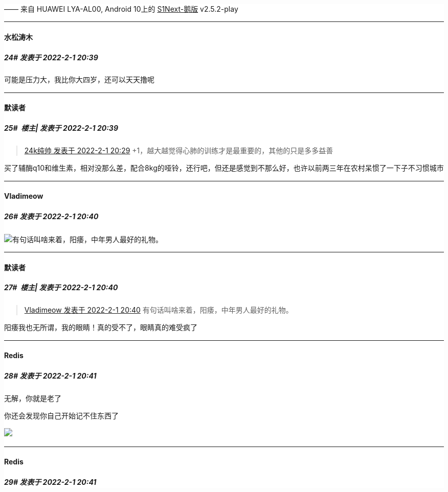 —— 来自 HUAWEI LYA-AL00, Android 10上的 [S1Next-鹅版](https://github.com/ykrank/S1-Next/releases) v2.5.2-play

*****

####  水松涛木  
##### 24#       发表于 2022-2-1 20:39

可能是压力大，我比你大四岁，还可以天天撸呢

*****

####  默读者  
##### 25#         楼主| 发表于 2022-2-1 20:39

<blockquote><a href="httphttps://bbs.saraba1st.com/2b/forum.php?mod=redirect&amp;goto=findpost&amp;pid=54513701&amp;ptid=2050346" target="_blank">24k纯帅 发表于 2022-2-1 20:29</a>
+1，越大越觉得心肺的训练才是最重要的，其他的只是多多益善</blockquote>
买了辅酶q10和维生素，相对没那么差，配合8kg的哑铃，还行吧，但还是感觉到不那么好，也许以前两三年在农村呆惯了一下子不习惯城市

*****

####  Vladimeow  
##### 26#       发表于 2022-2-1 20:40

<img src="https://static.saraba1st.com/image/smiley/face2017/067.png" referrerpolicy="no-referrer">有句话叫啥来着，阳痿，中年男人最好的礼物。

*****

####  默读者  
##### 27#         楼主| 发表于 2022-2-1 20:40

<blockquote><a href="httphttps://bbs.saraba1st.com/2b/forum.php?mod=redirect&amp;goto=findpost&amp;pid=54513817&amp;ptid=2050346" target="_blank">Vladimeow 发表于 2022-2-1 20:40</a>
有句话叫啥来着，阳痿，中年男人最好的礼物。</blockquote>
阳痿我也无所谓，我的眼睛！真的受不了，眼睛真的难受疯了

*****

####  Redis  
##### 28#       发表于 2022-2-1 20:41

无解，你就是老了

你还会发现你自己开始记不住东西了

<img src="https://static.saraba1st.com/image/smiley/face2017/001.png" referrerpolicy="no-referrer">

*****

####  Redis  
##### 29#       发表于 2022-2-1 20:41
